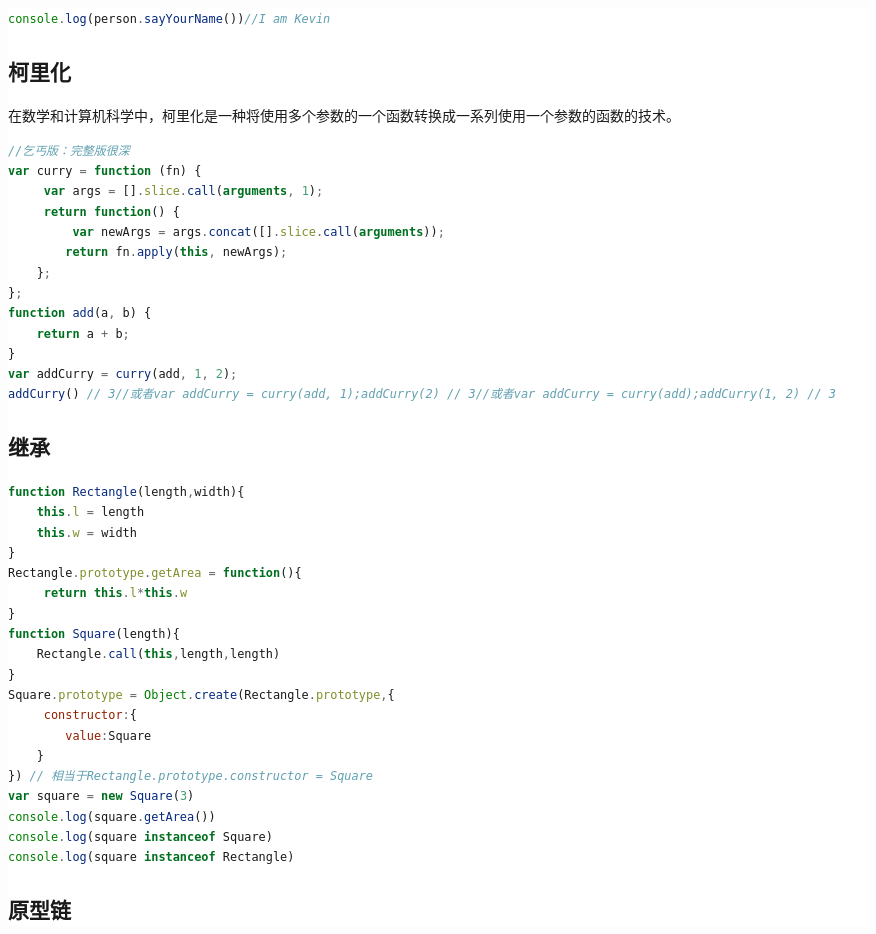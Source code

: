 ```javascript
console.log(person.sayYourName())//I am Kevin

```

## 柯里化

在数学和计算机科学中，柯里化是一种将使用多个参数的一个函数转换成一系列使用一个参数的函数的技术。

```javascript
//乞丐版：完整版很深
var curry = function (fn) {
     var args = [].slice.call(arguments, 1);
     return function() {
         var newArgs = args.concat([].slice.call(arguments));
        return fn.apply(this, newArgs);
    };
};
function add(a, b) {
    return a + b;
}
var addCurry = curry(add, 1, 2);
addCurry() // 3//或者var addCurry = curry(add, 1);addCurry(2) // 3//或者var addCurry = curry(add);addCurry(1, 2) // 3

```

## **继承**

```javascript
function Rectangle(length,width){
    this.l = length
    this.w = width
}
Rectangle.prototype.getArea = function(){
     return this.l*this.w
}
function Square(length){
    Rectangle.call(this,length,length)
}
Square.prototype = Object.create(Rectangle.prototype,{
     constructor:{
     	value:Square
    }
}) // 相当于Rectangle.prototype.constructor = Square
var square = new Square(3)
console.log(square.getArea())
console.log(square instanceof Square)
console.log(square instanceof Rectangle)
```

## 原型链
